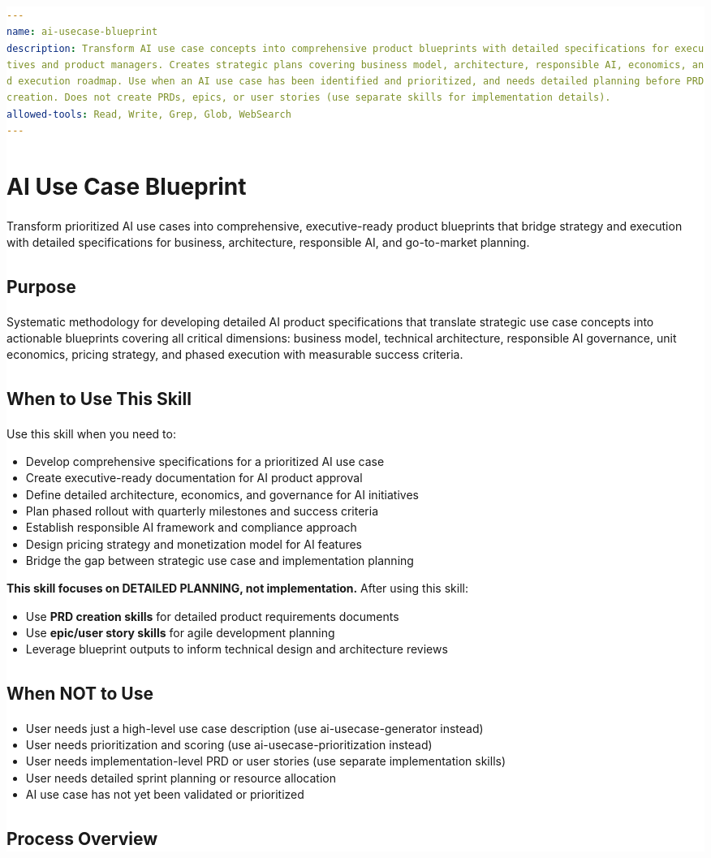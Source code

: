 ```yaml
---
name: ai-usecase-blueprint
description: Transform AI use case concepts into comprehensive product blueprints with detailed specifications for executives and product managers. Creates strategic plans covering business model, architecture, responsible AI, economics, and execution roadmap. Use when an AI use case has been identified and prioritized, and needs detailed planning before PRD creation. Does not create PRDs, epics, or user stories (use separate skills for implementation details).
allowed-tools: Read, Write, Grep, Glob, WebSearch
---
```


# AI Use Case Blueprint

Transform prioritized AI use cases into comprehensive, executive-ready product blueprints that bridge strategy and execution with detailed specifications for business, architecture, responsible AI, and go-to-market planning.

## Purpose

Systematic methodology for developing detailed AI product specifications that translate strategic use case concepts into actionable blueprints covering all critical dimensions: business model, technical architecture, responsible AI governance, unit economics, pricing strategy, and phased execution with measurable success criteria.

## When to Use This Skill

Use this skill when you need to:
- Develop comprehensive specifications for a prioritized AI use case
- Create executive-ready documentation for AI product approval
- Define detailed architecture, economics, and governance for AI initiatives
- Plan phased rollout with quarterly milestones and success criteria
- Establish responsible AI framework and compliance approach
- Design pricing strategy and monetization model for AI features
- Bridge the gap between strategic use case and implementation planning

**This skill focuses on DETAILED PLANNING, not implementation.** After using this skill:
- Use **PRD creation skills** for detailed product requirements documents
- Use **epic/user story skills** for agile development planning
- Leverage blueprint outputs to inform technical design and architecture reviews

## When NOT to Use

- User needs just a high-level use case description (use ai-usecase-generator instead)
- User needs prioritization and scoring (use ai-usecase-prioritization instead)
- User needs implementation-level PRD or user stories (use separate implementation skills)
- User needs detailed sprint planning or resource allocation
- AI use case has not yet been validated or prioritized

## Process Overview
